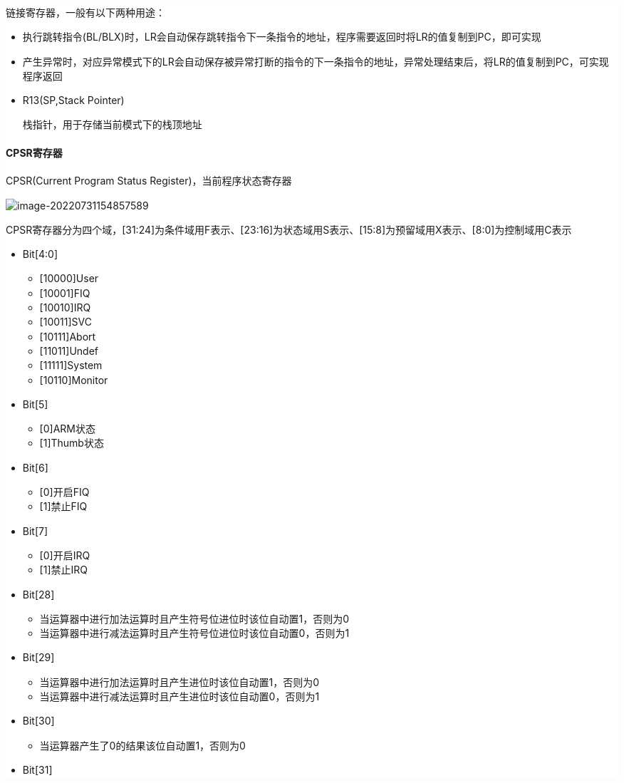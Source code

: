   链接寄存器，一般有以下两种用途：

  - 执行跳转指令(BL/BLX)时，LR会自动保存跳转指令下一条指令的地址，程序需要返回时将LR的值复制到PC，即可实现
  - 产生异常时，对应异常模式下的LR会自动保存被异常打断的指令的下一条指令的地址，异常处理结束后，将LR的值复制到PC，可实现程序返回

- R13(SP,Stack Pointer)

  栈指针，用于存储当前模式下的栈顶地址





#### CPSR寄存器

CPSR(Current Program Status Register)，当前程序状态寄存器

![image-20220731154857589](https://s2.loli.net/2022/07/31/hfbxCi4eI2HatF7.png)

CPSR寄存器分为四个域，[31:24]为条件域用F表示、[23:16]为状态域用S表示、[15:8]为预留域用X表示、[8:0]为控制域用C表示

- Bit[4:0]

  - [10000]User
  - [10001]FIQ
  - [10010]IRQ
  - [10011]SVC
  - [10111]Abort
  - [11011]Undef
  - [11111]System
  - [10110]Monitor

- Bit[5]

  - [0]ARM状态
  - [1]Thumb状态

- Bit[6]

  - [0]开启FIQ
  - [1]禁止FIQ

- Bit[7]

  - [0]开启IRQ
  - [1]禁止IRQ

- Bit[28]

  - 当运算器中进行加法运算时且产生符号位进位时该位自动置1，否则为0
  - 当运算器中进行减法运算时且产生符号位进位时该位自动置0，否则为1

- Bit[29]

  - 当运算器中进行加法运算时且产生进位时该位自动置1，否则为0
  - 当运算器中进行减法运算时且产生进位时该位自动置0，否则为1

- Bit[30]

  - 当运算器产生了0的结果该位自动置1，否则为0

- Bit[31]
